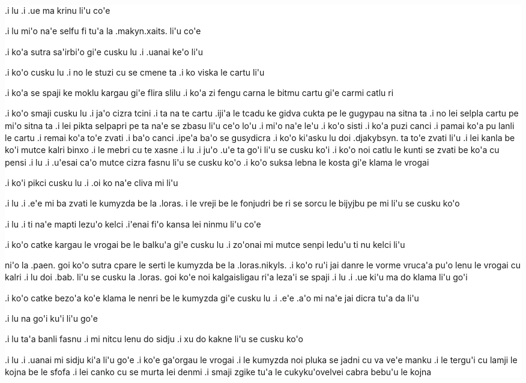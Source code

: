 .i lu .i .ue ma krinu li'u co'e

.i lu mi'o na'e selfu fi tu'a la .makyn.xaits. li'u co'e

.i ko'a sutra sa'irbi'o gi'e cusku lu .i .uanai ke'o li'u

.i ko'o cusku lu .i no le stuzi cu se cmene ta .i ko viska le
cartu li'u

.i ko'a se spaji ke moklu kargau gi'e flira slilu .i ko'a zi
fengu carna le bitmu cartu gi'e carmi catlu ri

.i ko'o smaji cusku
lu .i ja'o cizra tcini .i ta na te cartu .iji'a le tcadu ke gidva cukta
pe le gugypau
na sitna ta .i no lei selpla cartu pe mi'o sitna ta
.i lei pikta selpapri pe ta na'e se zbasu li'u ce'o lo'u .i mi'o na'e le'u
.i ko'o sisti .i ko'a puzi canci .i pamai ko'a pu lanli
le cartu .i remai ko'a to'e zvati .i ba'o canci .ipe'a ba'o se gusydicra
.i ko'o ki'asku lu doi .djakybsyn. ta to'e zvati li'u .i lei kanla be ko'i
mutce kalri binxo .i le mebri cu te xasne .i lu .i ju'o .u'e ta go'i
li'u se cusku ko'i .i ko'o noi catlu le kunti se zvati be ko'a cu
pensi .i lu .i .u'esai ca'o mutce cizra fasnu li'u se
cusku ko'o .i ko'o suksa lebna le kosta gi'e klama le vrogai

.i ko'i pikci cusku lu .i .oi ko na'e cliva mi li'u

.i lu .i .e'e mi ba zvati
le kumyzda be la .loras. i le vreji be le fonjudri be ri se sorcu le
bijyjbu pe mi li'u se cusku ko'o

.i lu .i ti na'e mapti lezu'o
kelci .i'enai fi'o kansa lei ninmu li'u co'e

.i ko'o catke kargau le vrogai
be le balku'a
gi'e cusku lu .i zo'onai mi mutce senpi ledu'u ti nu kelci li'u

ni'o la .paen. goi ko'o sutra cpare le serti le kumyzda be
la .loras.nikyls. .i ko'o ru'i jai danre le vorme vruca'a pu'o lenu
le vrogai cu kalri .i lu doi .bab. li'u se cusku la .loras. goi
ko'e noi kalgaisligau ri'a leza'i se spaji .i lu .i .ue ki'u ma do klama
li'u go'i

.i ko'o catke bezo'a ko'e klama le nenri be le kumyzda gi'e
cusku lu .i .e'e .a'o mi na'e jai dicra tu'a da li'u

.i lu na go'i ku'i li'u go'e

.i lu ta'a banli fasnu .i mi nitcu lenu do sidju
.i xu do kakne li'u se cusku ko'o

.i lu .i .uanai mi sidju ki'a li'u go'e .i ko'e ga'orgau
le vrogai .i le kumyzda noi pluka se jadni cu va ve'e manku
.i le tergu'i cu lamji le kojna be le sfofa
.i lei canko cu se murta lei denmi .i smaji zgike tu'a le cukyku'ovelvei
cabra bebu'u le kojna
